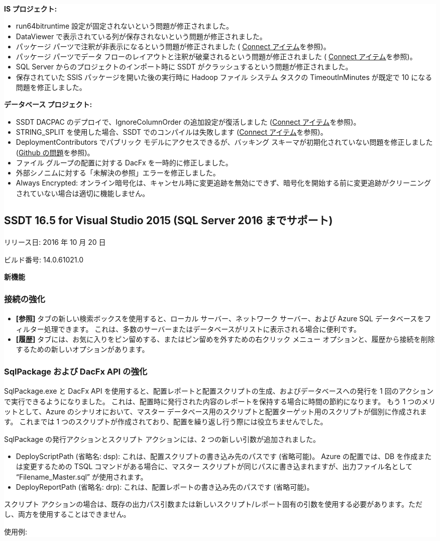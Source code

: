 **IS プロジェクト:**
- run64bitruntime 設定が固定されないという問題が修正されました。
- DataViewer で表示されている列が保存されないという問題が修正されました。
- パッケージ パーツで注釈が非表示になるという問題が修正されました ( [Connect アイテム](https://connect.microsoft.com/SQLServer/feedback/details/3106624/package-parts-hide-annotations)を参照)。
- パッケージ パーツでデータ フローのレイアウトと注釈が破棄されるという問題が修正されました ( [Connect アイテム](https://connect.microsoft.com/SQLServer/feedback/details/3109241/package-parts-discard-data-flow-layouts-and-annotations)を参照)。
- SQL Server からのプロジェクトのインポート時に SSDT がクラッシュするという問題が修正されました。
- 保存されていた SSIS パッケージを開いた後の実行時に Hadoop ファイル システム タスクの TimeoutInMinutes が既定で 10 になる問題を修正しました。

**データベース プロジェクト:**
- SSDT DACPAC のデプロイで、IgnoreColumnOrder の追加設定が復活しました ([Connect アイテム](https://connect.microsoft.com/SQLServer/feedback/details/1221587/ssdt-dacpac-deploy-add-setting-back-in-for-ignorecolumnorder)を参照)。
- STRING_SPLIT を使用した場合、SSDT でのコンパイルは失敗します ([Connect アイテム](http://connect.microsoft.com/SQLServer/feedback/details/2906200/ssdt-failing-to-compile-if-string-split-is-used)を参照)。
- DeploymentContributors でパブリック モデルにアクセスできるが、バッキング スキーマが初期化されていない問題を修正しました ([Github の問題](https://github.com/Microsoft/DACExtensions/issues/8)を参照)。
- ファイル グループの配置に対する DacFx を一時的に修正しました。
- 外部シノニムに対する「未解決の参照」エラーを修正しました。 
- Always Encrypted: オンライン暗号化は、キャンセル時に変更追跡を無効にできず、暗号化を開始する前に変更追跡がクリーニングされていない場合は適切に機能しません。


## <a name="ssdt-165-for-visual-studio-2015-supports-up-to-sql-server-2016"></a>SSDT 16.5 for Visual Studio 2015 (SQL Server 2016 までサポート)
リリース日: 2016 年 10 月 20 日

ビルド番号: 14.0.61021.0

**新機能**


### <a name="connection-improvements"></a>接続の強化

* **[参照]** タブの新しい検索ボックスを使用すると、ローカル サーバー、ネットワーク サーバー、および Azure SQL データベースをフィルター処理できます。 これは、多数のサーバーまたはデータベースがリストに表示される場合に便利です。
* **[履歴]** タブには、お気に入りをピン留めする、またはピン留めを外すための右クリック メニュー オプションと、履歴から接続を削除するための新しいオプションがあります。

### <a name="sqlpackage-and-dacfx-api-improvements"></a>SqlPackage および DacFx API の強化

SqlPackage.exe と DacFx API を使用すると、配置レポートと配置スクリプトの生成、およびデータベースへの発行を 1 回のアクションで実行できるようになりました。 これは、配置時に発行された内容のレポートを保持する場合に時間の節約になります。 もう 1 つのメリットとして、Azure のシナリオにおいて、マスター データベース用のスクリプトと配置ターゲット用のスクリプトが個別に作成されます。 これまでは 1 つのスクリプトが作成されており、配置を繰り返し行う際には役立ちませんでした。

SqlPackage の発行アクションとスクリプト アクションには、2 つの新しい引数が追加されました。

* DeployScriptPath (省略名: dsp):  これは、配置スクリプトの書き込み先のパスです (省略可能)。 Azure の配置では、DB を作成または変更するための TSQL コマンドがある場合に、マスター スクリプトが同じパスに書き込まれますが、出力ファイル名として “Filename_Master.sql” が使用されます。
* DeployReportPath (省略名: drp):  これは、配置レポートの書き込み先のパスです (省略可能)。

スクリプト アクションの場合は、既存の出力パス引数または新しいスクリプト/レポート固有の引数を使用する必要があります。ただし、両方を使用することはできません。

使用例:
